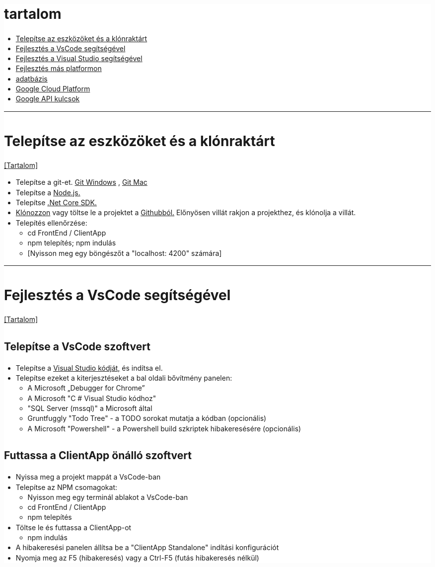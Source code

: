 

<p><a name="Contents"></a></p>
<h1> tartalom </h1>
<ul>
<li> <a href="about?id=setup#InstallTools">Telepítse az eszközöket és a klónraktárt</a> </li>
<li> <a href="about?id=setup#DevelopVsCode">Fejlesztés a VsCode segítségével</a> </li>
<li> <a href="about?id=setup#DevelopVS">Fejlesztés a Visual Studio segítségével</a> </li>
<li> <a href="about?id=setup#DevelopOther">Fejlesztés más platformon</a> </li>
<li> <a href="about?id=setup#Database">adatbázis</a> </li>
<li> <a href="about?id=setup#GoogleCloud">Google Cloud Platform</a> </li>
<li> <a href="about?id=setup#GoogleApi">Google API kulcsok</a> </li>
</ul><hr />
<p><a name="InstallTools"></a></p>
<h1> Telepítse az eszközöket és a klónraktárt <br/></h1>
<p> <a href="about?id=setup#Contents">[Tartalom]</a> </p>

<ul>
<li> Telepítse a git-et. <a href="https://gitforwindows.org">Git Windows</a> , <a href="https://git-scm.com/download/mac">Git Mac</a> </li>
<li> Telepítse a <a href="https://nodejs.org/en/download/">Node.js.</a> </li>
<li> Telepítse <a href="https://dotnet.microsoft.com/download">.Net Core SDK.</a> </li>
<li> <a href="https://github.com/govmeeting/govmeeting">Klónozzon</a> vagy töltse le a projektet a <a href="https://github.com/govmeeting/govmeeting">Githubból.</a> Előnyösen villát rakjon a projekthez, és klónolja a villát. </li>
<li> Telepítés ellenőrzése: 
<ul>
<li> cd FrontEnd / ClientApp </li>
<li> npm telepítés; npm indulás </li>
<li> [Nyisson meg egy böngészőt a "localhost: 4200" számára] </li>
</ul></li>
</ul><hr />
<p><a name="DevelopVsCode"></a></p>
<h1> Fejlesztés a VsCode segítségével <br/></h1>
<p> <a href="about?id=setup#Contents">[Tartalom]</a> </p>
<h2> Telepítse a VsCode szoftvert </h2>
<ul>
<li> Telepítse a <a href="https://code.visualstudio.com/download">Visual Studio kódját,</a> és indítsa el. </li>
<li> Telepítse ezeket a kiterjesztéseket a bal oldali bővítmény panelen: 
<ul>
<li> A Microsoft „Debugger for Chrome” </li>
<li> A Microsoft "C
# Visual Studio kódhoz" </li>
<li> "SQL Server (mssql)" a Microsoft által </li>
<li> Gruntfuggly "Todo Tree" - a TODO sorokat mutatja a kódban (opcionális) </li>
<li> A Microsoft "Powershell" - a Powershell build szkriptek hibakeresésére (opcionális) </li>
</ul></li>
</ul><h2> Futtassa a ClientApp önálló szoftvert </h2>
<ul>
<li> Nyissa meg a projekt mappát a VsCode-ban </li>
<li> Telepítse az NPM csomagokat: 
<ul>
<li> Nyisson meg egy terminál ablakot a VsCode-ban </li>
<li> cd FrontEnd / ClientApp </li>
<li> npm telepítés </li>
</ul></li>
<li> Töltse le és futtassa a ClientApp-ot 
<ul>
<li> npm indulás </li>
</ul></li>
<li> A hibakeresési panelen állítsa be a "ClientApp Standalone" indítási konfigurációt </li>
<li> Nyomja meg az F5 (hibakeresés) vagy a Ctrl-F5 (futás hibakeresés nélkül) 